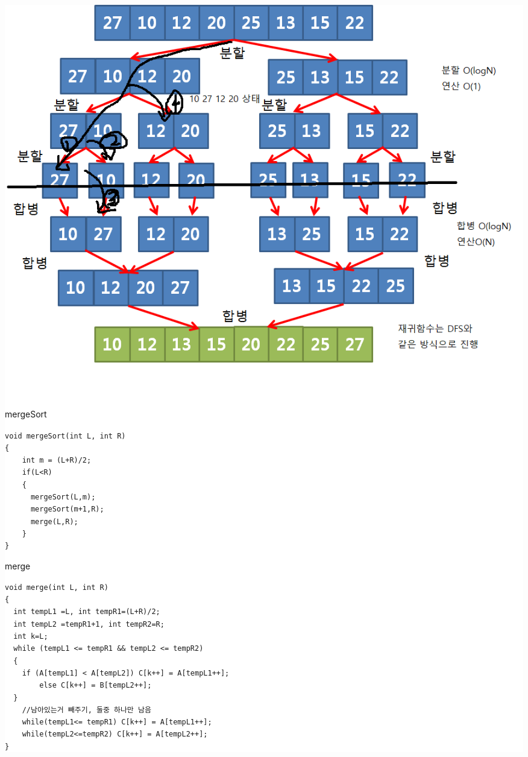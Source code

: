![img](../assets/images/algorithm(IM)/1.png)

mergeSort
~~~
void mergeSort(int L, int R)
{
    int m = (L+R)/2;
    if(L<R)
    {
      mergeSort(L,m);
      mergeSort(m+1,R);
      merge(L,R);
    }
}
~~~

merge
~~~
void merge(int L, int R)
{
  int tempL1 =L, int tempR1=(L+R)/2;
  int tempL2 =tempR1+1, int tempR2=R;
  int k=L;
  while (tempL1 <= tempR1 && tempL2 <= tempR2)
  {
    if (A[tempL1] < A[tempL2]) C[k++] = A[tempL1++];
		else C[k++] = B[tempL2++];
  }
	//남아있는거 빼주기, 둘중 하나만 남음
	while(tempL1<= tempR1) C[k++] = A[tempL1++];
	while(tempL2<=tempR2) C[k++] = A[tempL2++];
}
~~~
